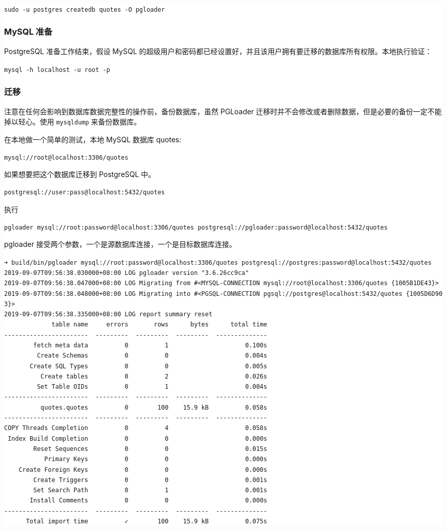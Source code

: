 	sudo -u postgres createdb quotes -O pgloader


### MySQL 准备
PostgreSQL 准备工作结束，假设 MySQL 的超级用户和密码都已经设置好，并且该用户拥有要迁移的数据库所有权限。本地执行验证：

	mysql -h localhost -u root -p


### 迁移
注意在任何会影响到数据库数据完整性的操作前，备份数据库，虽然 PGLoader 迁移时并不会修改或者删除数据，但是必要的备份一定不能掉以轻心。使用 `mysqldump` 来备份数据库。

在本地做一个简单的测试，本地 MySQL 数据库 quotes:

	mysql://root@localhost:3306/quotes

如果想要把这个数据库迁移到 PostgreSQL 中。

	postgresql://user:pass@localhost:5432/quotes

执行

	pgloader mysql://root:password@localhost:3306/quotes postgresql://pgloader:password@localhost:5432/quotes

pgloader 接受两个参数，一个是源数据库连接，一个是目标数据库连接。

	➜ build/bin/pgloader mysql://root:password@localhost:3306/quotes postgresql://postgres:password@localhost:5432/quotes
	2019-09-07T09:56:38.030000+08:00 LOG pgloader version "3.6.26cc9ca"
	2019-09-07T09:56:38.047000+08:00 LOG Migrating from #<MYSQL-CONNECTION mysql://root@localhost:3306/quotes {1005B1DE43}>
	2019-09-07T09:56:38.048000+08:00 LOG Migrating into #<PGSQL-CONNECTION pgsql://postgres@localhost:5432/quotes {1005D6D903}>
	2019-09-07T09:56:38.335000+08:00 LOG report summary reset
				 table name     errors       rows      bytes      total time
	-----------------------  ---------  ---------  ---------  --------------
			fetch meta data          0          1                     0.100s
			 Create Schemas          0          0                     0.004s
		   Create SQL Types          0          0                     0.005s
			  Create tables          0          2                     0.026s
			 Set Table OIDs          0          1                     0.004s
	-----------------------  ---------  ---------  ---------  --------------
			  quotes.quotes          0        100    15.9 kB          0.058s
	-----------------------  ---------  ---------  ---------  --------------
	COPY Threads Completion          0          4                     0.058s
	 Index Build Completion          0          0                     0.000s
			Reset Sequences          0          0                     0.015s
			   Primary Keys          0          0                     0.000s
		Create Foreign Keys          0          0                     0.000s
			Create Triggers          0          0                     0.001s
			Set Search Path          0          1                     0.001s
		   Install Comments          0          0                     0.000s
	-----------------------  ---------  ---------  ---------  --------------
		  Total import time          ✓        100    15.9 kB          0.075s
